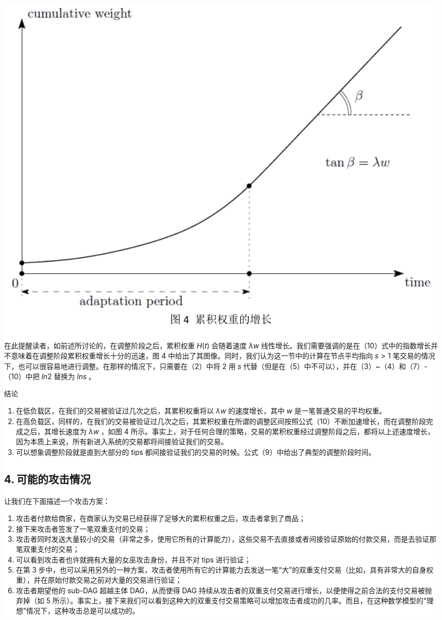 ![累积权重的增长](media/IOTA白皮书-累积权重的增长.png)

在此提醒读者，如前述所讨论的，在调整阶段之后，累积权重 $H(t)$ 会随着速度 $λw$ 线性增长。我们需要强调的是在（10）式中的指数增长并不意味着在调整阶段累积权重增长十分的迅速，图 4 中给出了其图像。同时，我们认为这一节中的计算在节点平均指向 $s > 1$ 笔交易的情况下，也可以很容易地进行调整。在那样的情况下，只需要在（2）中将 2 用 $s$ 代替（但是在（5）中不可以），并在（3）~（4）和（7）-（10）中把 $ln 2$ 替换为 $ln s$ 。

结论

1. 在低负载区，在我们的交易被验证过几次之后，其累积权重将以 $λw$ 的速度增长，其中 $w$ 是一笔普通交易的平均权重。
2. 在高负载区，同样的，在我们的交易被验证过几次之后，其累积权重在所谓的调整区间按照公式（10）不断加速增长，而在调整阶段完成之后，其增长速度为 $λw$ ，如图 4 所示。事实上，对于任何合理的策略，交易的累积权重经过调整阶段之后，都将以上述速度增长，因为本质上来说，所有新进入系统的交易都将间接验证我们的交易。
3. 可以想象调整阶段就是直到大部分的 tips 都间接验证我们的交易的时候。公式（9）中给出了典型的调整阶段时间。

## 4. 可能的攻击情况

让我们在下面描述一个攻击方案：

1. 攻击者付款给商家，在商家认为交易已经获得了足够大的累积权重之后，攻击者拿到了商品；
2. 接下来攻击者签发了一笔双重支付的交易；
3. 攻击者同时发送大量较小的交易（非常之多，使用它所有的计算能力），这些交易不去直接或者间接验证原始的付款交易，而是去验证那笔双重支付的交易；
4. 可以看到攻击者也许就拥有大量的女巫攻击身份，并且不对 tips 进行验证；
5. 在第 3 步中，也可以采用另外的一种方案，攻击者使用所有它的计算能力去发送一笔“大”的双重支付交易（比如，具有非常大的自身权重），并在原始付款交易之前对大量的交易进行验证；
6. 攻击者期望他的 sub-DAG 超越主体 DAG，从而使得 DAG 持续从攻击者的双重支付交易进行增长，以便使得之前合法的支付交易被抛弃掉（如 5 所示）。事实上，接下来我们可以看到这种大的双重支付交易策略可以增加攻击者成功的几率。而且，在这种数学模型的“理想”情况下，这种攻击总是可以成功的。
